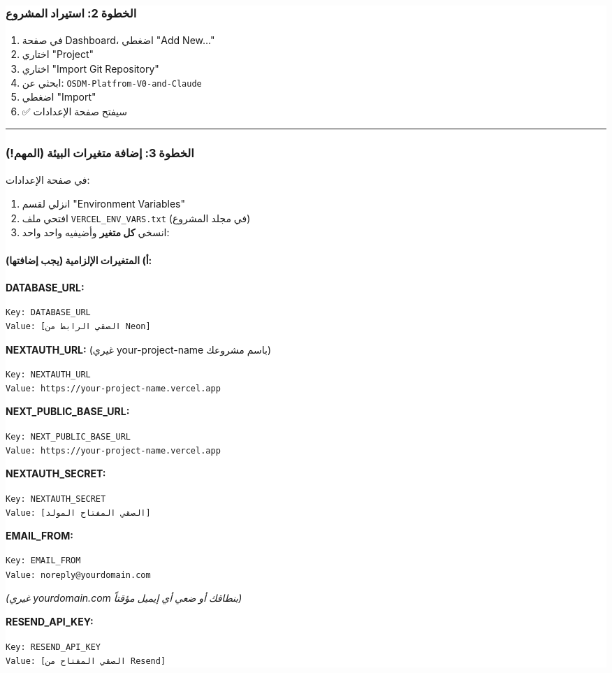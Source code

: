
### الخطوة 2: استيراد المشروع

1. في صفحة Dashboard، اضغطي "Add New..."
2. اختاري "Project"
3. اختاري "Import Git Repository"
4. ابحثي عن: `OSDM-Platfrom-V0-and-Claude`
5. اضغطي "Import"
6. ✅ سيفتح صفحة الإعدادات

---

### الخطوة 3: إضافة متغيرات البيئة (المهم!)

في صفحة الإعدادات:
1. انزلي لقسم "Environment Variables"
2. افتحي ملف `VERCEL_ENV_VARS.txt` (في مجلد المشروع)
3. انسخي **كل متغير** وأضيفيه واحد واحد:

#### أ) المتغيرات الإلزامية (يجب إضافتها):

**DATABASE_URL:**
```
Key: DATABASE_URL
Value: [الصقي الرابط من Neon]
```

**NEXTAUTH_URL:** (غيري your-project-name باسم مشروعك)
```
Key: NEXTAUTH_URL
Value: https://your-project-name.vercel.app
```

**NEXT_PUBLIC_BASE_URL:**
```
Key: NEXT_PUBLIC_BASE_URL
Value: https://your-project-name.vercel.app
```

**NEXTAUTH_SECRET:**
```
Key: NEXTAUTH_SECRET
Value: [الصقي المفتاح المولد]
```

**EMAIL_FROM:**
```
Key: EMAIL_FROM
Value: noreply@yourdomain.com
```
*(غيري yourdomain.com بنطاقك أو ضعي أي إيميل مؤقتاً)*

**RESEND_API_KEY:**
```
Key: RESEND_API_KEY
Value: [الصقي المفتاح من Resend]
```
